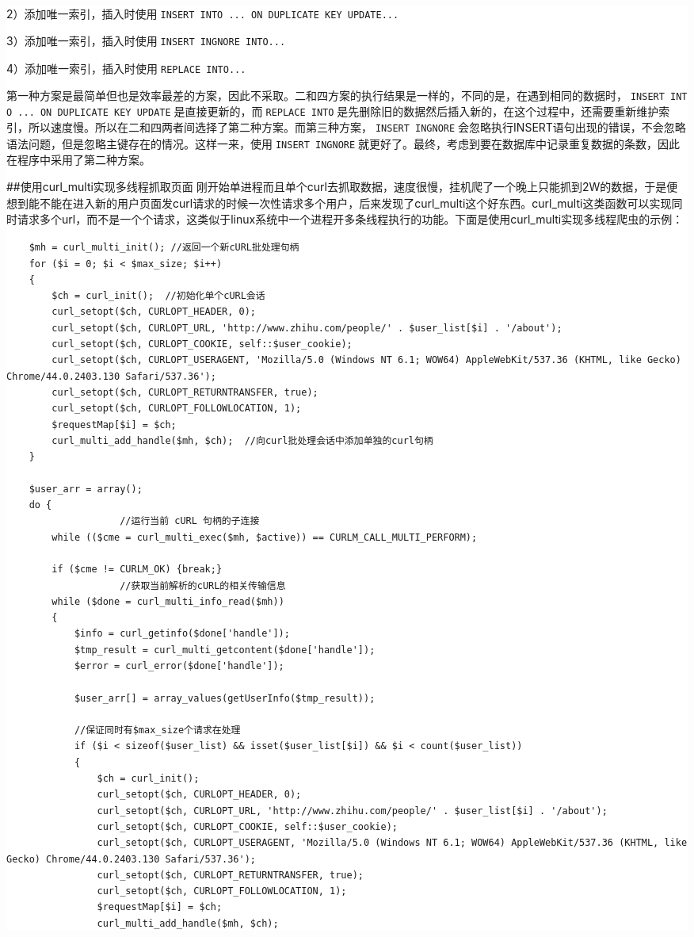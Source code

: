 2）添加唯一索引，插入时使用 `INSERT INTO ... ON DUPLICATE KEY UPDATE... `

3）添加唯一索引，插入时使用 `INSERT INGNORE INTO...`

4）添加唯一索引，插入时使用 `REPLACE INTO...`

第一种方案是最简单但也是效率最差的方案，因此不采取。二和四方案的执行结果是一样的，不同的是，在遇到相同的数据时， `INSERT INTO ... ON DUPLICATE KEY UPDATE` 是直接更新的，而  `REPLACE INTO`  是先删除旧的数据然后插入新的，在这个过程中，还需要重新维护索引，所以速度慢。所以在二和四两者间选择了第二种方案。而第三种方案，  `INSERT INGNORE`  会忽略执行INSERT语句出现的错误，不会忽略语法问题，但是忽略主键存在的情况。这样一来，使用  `INSERT INGNORE`  就更好了。最终，考虑到要在数据库中记录重复数据的条数，因此在程序中采用了第二种方案。

##使用curl_multi实现多线程抓取页面
刚开始单进程而且单个curl去抓取数据，速度很慢，挂机爬了一个晚上只能抓到2W的数据，于是便想到能不能在进入新的用户页面发curl请求的时候一次性请求多个用户，后来发现了curl_multi这个好东西。curl_multi这类函数可以实现同时请求多个url，而不是一个个请求，这类似于linux系统中一个进程开多条线程执行的功能。下面是使用curl_multi实现多线程爬虫的示例：

        $mh = curl_multi_init(); //返回一个新cURL批处理句柄
        for ($i = 0; $i < $max_size; $i++)
        {
            $ch = curl_init();  //初始化单个cURL会话
            curl_setopt($ch, CURLOPT_HEADER, 0);
            curl_setopt($ch, CURLOPT_URL, 'http://www.zhihu.com/people/' . $user_list[$i] . '/about');
            curl_setopt($ch, CURLOPT_COOKIE, self::$user_cookie);
            curl_setopt($ch, CURLOPT_USERAGENT, 'Mozilla/5.0 (Windows NT 6.1; WOW64) AppleWebKit/537.36 (KHTML, like Gecko) Chrome/44.0.2403.130 Safari/537.36');
            curl_setopt($ch, CURLOPT_RETURNTRANSFER, true);
            curl_setopt($ch, CURLOPT_FOLLOWLOCATION, 1);
            $requestMap[$i] = $ch;
            curl_multi_add_handle($mh, $ch);  //向curl批处理会话中添加单独的curl句柄
        }

        $user_arr = array();
        do {
                        //运行当前 cURL 句柄的子连接
            while (($cme = curl_multi_exec($mh, $active)) == CURLM_CALL_MULTI_PERFORM);

            if ($cme != CURLM_OK) {break;}
                        //获取当前解析的cURL的相关传输信息
            while ($done = curl_multi_info_read($mh))
            {
                $info = curl_getinfo($done['handle']);
                $tmp_result = curl_multi_getcontent($done['handle']);
                $error = curl_error($done['handle']);

                $user_arr[] = array_values(getUserInfo($tmp_result));

                //保证同时有$max_size个请求在处理
                if ($i < sizeof($user_list) && isset($user_list[$i]) && $i < count($user_list))
                {
                    $ch = curl_init();
                    curl_setopt($ch, CURLOPT_HEADER, 0);
                    curl_setopt($ch, CURLOPT_URL, 'http://www.zhihu.com/people/' . $user_list[$i] . '/about');
                    curl_setopt($ch, CURLOPT_COOKIE, self::$user_cookie);
                    curl_setopt($ch, CURLOPT_USERAGENT, 'Mozilla/5.0 (Windows NT 6.1; WOW64) AppleWebKit/537.36 (KHTML, like Gecko) Chrome/44.0.2403.130 Safari/537.36');
                    curl_setopt($ch, CURLOPT_RETURNTRANSFER, true);
                    curl_setopt($ch, CURLOPT_FOLLOWLOCATION, 1);
                    $requestMap[$i] = $ch;
                    curl_multi_add_handle($mh, $ch);


  [1]: https://github.com/hoohackHu/zhihuSpider
  [2]: http://7u2eqw.com1.z0.glb.clouddn.com/知乎数据统计图.png
  [3]: http://7u2eqw.com1.z0.glb.clouddn.com/爬虫-查看cookie.jpg
  [4]: http://7u2eqw.com1.z0.glb.clouddn.com/爬虫-查看链接.jpg
  [5]: http://7u2eqw.com1.z0.glb.clouddn.com/爬虫-查看用户信息.jpg
  [6]: http://7u2eqw.com1.z0.glb.clouddn.com/爬虫-查看页面链接地址.jpg
  [7]: http://7u2eqw.com1.z0.glb.clouddn.com/爬虫-统计文件数量.png
  [8]: http://7u2eqw.com1.z0.glb.clouddn.com/爬虫-查看cpu信息.png